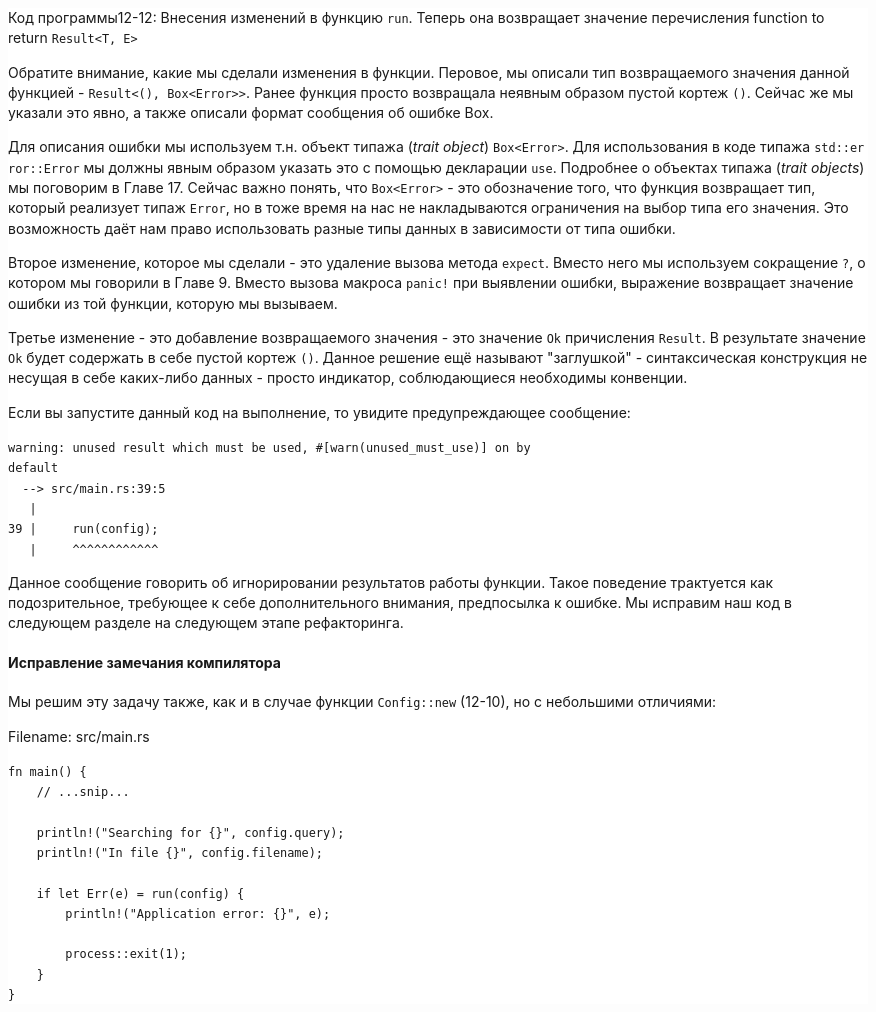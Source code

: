 <span class="caption">Код программы12-12: Внесения изменений в функцию `run`. Теперь
она возвращает значение перечисления  function to return `Result<T, E>`</span>

Обратите внимание, какие мы сделали изменения в функции. Перовое, мы описали
тип возвращаемого значения данной функцией - `Result<(), Box<Error>>`. Ранее
функция просто возвращала неявным образом пустой кортеж `()`. Сейчас же мы указали
это явно, а также описали формат сообщения об ошибке Box<Error>.

Для описания ошибки мы используем т.н. объект типажа (*trait object*) `Box<Error>`.
Для использования в коде типажа `std::error::Error` мы должны явным образом указать
это с помощью декларации `use`. Подробнее о объектах типажа (*trait objects*)
мы поговорим в Главе 17. Сейчас важно понять, что `Box<Error>` - это обозначение
того, что функция возвращает тип, который реализует типаж `Error`, но в тоже время
на нас не накладываются ограничения на выбор типа его значения. Это возможность даёт
нам право использовать разные типы данных в зависимости от типа ошибки.

Второе изменение, которое мы сделали - это удаление вызова метода `expect`. Вместо
него мы используем сокращение `?`, о котором мы говорили в Главе 9. Вместо вызова
макроса `panic!` при выявлении ошибки, выражение возвращает значение ошибки из той
функции, которую мы вызываем.

Третье изменение - это добавление возвращаемого значения - это значение `Ok` причисления
`Result`. В результате значение  `Ok` будет содержать в себе пустой кортеж `()`.
Данное решение ещё называют "заглушкой" - синтаксическая конструкция не несущая
в себе каких-либо данных - просто индикатор, соблюдающиеся необходимы конвенции.

Если вы запустите данный код на выполнение, то увидите предупреждающее сообщение:

```text
warning: unused result which must be used, #[warn(unused_must_use)] on by
default
  --> src/main.rs:39:5
   |
39 |     run(config);
   |     ^^^^^^^^^^^^
```

Данное сообщение говорить об игнорировании результатов работы функции. Такое поведение
трактуется как подозрительное, требующее к себе дополнительного внимания, предпосылка
к ошибке. Мы исправим наш код в следующем разделе на следующем этапе рефакторинга.

#### Исправление замечания компилятора

Мы решим эту задачу также, как и в случае функции `Config::new` (12-10), но с
небольшими отличиями:

<span class="filename">Filename: src/main.rs</span>

```rust,ignore
fn main() {
    // ...snip...

    println!("Searching for {}", config.query);
    println!("In file {}", config.filename);

    if let Err(e) = run(config) {
        println!("Application error: {}", e);

        process::exit(1);
    }
}
```
